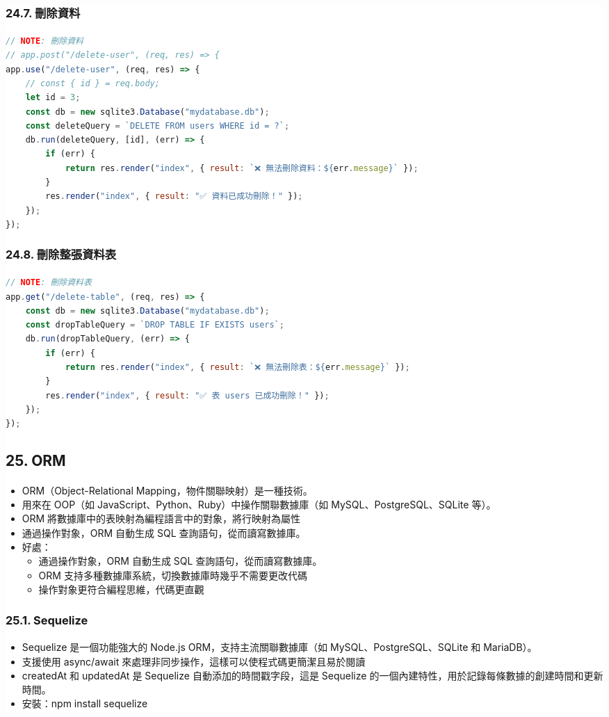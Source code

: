 ### 24.7. 刪除資料

```js
// NOTE: 刪除資料
// app.post("/delete-user", (req, res) => {
app.use("/delete-user", (req, res) => {
    // const { id } = req.body;
    let id = 3;
    const db = new sqlite3.Database("mydatabase.db");
    const deleteQuery = `DELETE FROM users WHERE id = ?`;
    db.run(deleteQuery, [id], (err) => {
        if (err) {
            return res.render("index", { result: `❌ 無法刪除資料：${err.message}` });
        }
        res.render("index", { result: "✅ 資料已成功刪除！" });
    });
});
```

### 24.8. 刪除整張資料表

```js
// NOTE: 刪除資料表
app.get("/delete-table", (req, res) => {
    const db = new sqlite3.Database("mydatabase.db");
    const dropTableQuery = `DROP TABLE IF EXISTS users`;
    db.run(dropTableQuery, (err) => {
        if (err) {
            return res.render("index", { result: `❌ 無法刪除表：${err.message}` });
        }
        res.render("index", { result: "✅ 表 users 已成功刪除！" });
    });
});
```

## 25. ORM

-   ORM（Object-Relational Mapping，物件關聯映射）是一種技術。
-   用來在 OOP（如 JavaScript、Python、Ruby）中操作關聯數據庫（如 MySQL、PostgreSQL、SQLite 等）。
-   ORM 將數據庫中的表映射為編程語言中的對象，將行映射為屬性
-   通過操作對象，ORM 自動生成 SQL 查詢語句，從而讀寫數據庫。
-   好處：
    -   通過操作對象，ORM 自動生成 SQL 查詢語句，從而讀寫數據庫。
    -   ORM 支持多種數據庫系統，切換數據庫時幾乎不需要更改代碼
    -   操作對象更符合編程思維，代碼更直觀

### 25.1. Sequelize

-   Sequelize 是一個功能強大的 Node.js ORM，支持主流關聯數據庫（如 MySQL、PostgreSQL、SQLite 和 MariaDB）。
-   支援使用 async/await 來處理非同步操作，這樣可以使程式碼更簡潔且易於閱讀
-   createdAt 和 updatedAt 是 Sequelize 自動添加的時間戳字段，這是 Sequelize 的一個內建特性，用於記錄每條數據的創建時間和更新時間。
-   安裝：npm install sequelize
